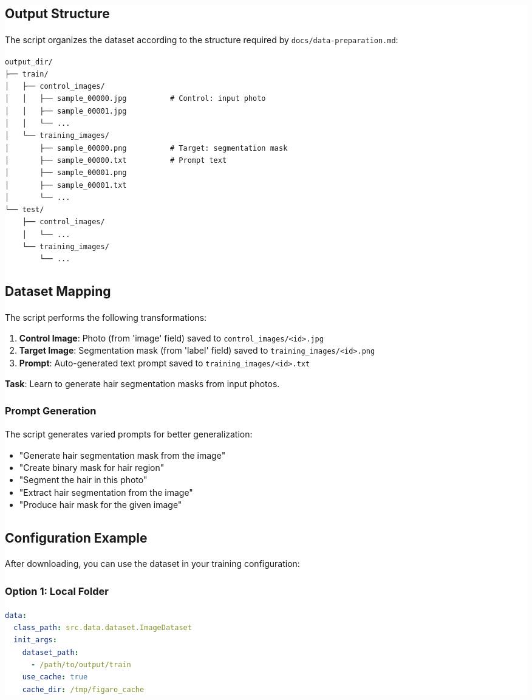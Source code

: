 ## Output Structure

The script organizes the dataset according to the structure required by `docs/data-preparation.md`:

```
output_dir/
├── train/
│   ├── control_images/
│   │   ├── sample_00000.jpg          # Control: input photo
│   │   ├── sample_00001.jpg
│   │   └── ...
│   └── training_images/
│       ├── sample_00000.png          # Target: segmentation mask
│       ├── sample_00000.txt          # Prompt text
│       ├── sample_00001.png
│       ├── sample_00001.txt
│       └── ...
└── test/
    ├── control_images/
    │   └── ...
    └── training_images/
        └── ...
```

## Dataset Mapping

The script performs the following transformations:

1. **Control Image**: Photo (from 'image' field) saved to `control_images/<id>.jpg`
2. **Target Image**: Segmentation mask (from 'label' field) saved to `training_images/<id>.png`
3. **Prompt**: Auto-generated text prompt saved to `training_images/<id>.txt`

**Task**: Learn to generate hair segmentation masks from input photos.

### Prompt Generation

The script generates varied prompts for better generalization:
- "Generate hair segmentation mask from the image"
- "Create binary mask for hair region"
- "Segment the hair in this photo"
- "Extract hair segmentation from the image"
- "Produce hair mask for the given image"

## Configuration Example

After downloading, you can use the dataset in your training configuration:

### Option 1: Local Folder

```yaml
data:
  class_path: src.data.dataset.ImageDataset
  init_args:
    dataset_path:
      - /path/to/output/train
    use_cache: true
    cache_dir: /tmp/figaro_cache
```
